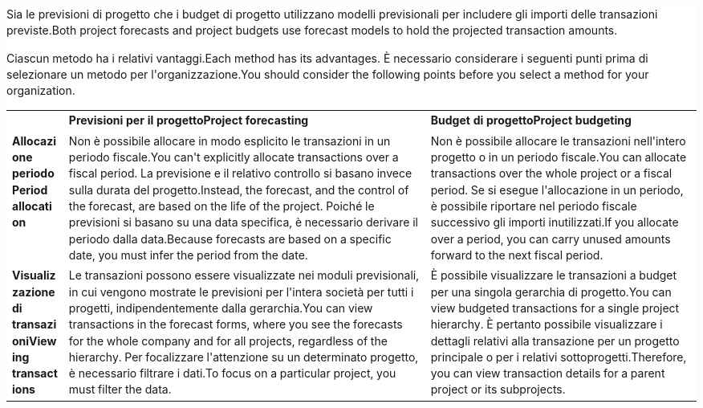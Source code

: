 <span data-ttu-id="a50e4-106">Sia le previsioni di progetto che i budget di progetto utilizzano modelli previsionali per includere gli importi delle transazioni previste.</span><span class="sxs-lookup"><span data-stu-id="a50e4-106">Both project forecasts and project budgets use forecast models to hold the projected transaction amounts.</span></span> 

<span data-ttu-id="a50e4-107">Ciascun metodo ha i relativi vantaggi.</span><span class="sxs-lookup"><span data-stu-id="a50e4-107">Each method has its advantages.</span></span> <span data-ttu-id="a50e4-108">È necessario considerare i seguenti punti prima di selezionare un metodo per l'organizzazione.</span><span class="sxs-lookup"><span data-stu-id="a50e4-108">You should consider the following points before you select a method for your organization.</span></span>

|                           |                                                                                                                                                                                                                                                         |                                                                                                                                                                         |
|---------------------------|---------------------------------------------------------------------------------------------------------------------------------------------------------------------------------------------------------------------------------------------------------|-------------------------------------------------------------------------------------------------------------------------------------------------------------------------|
|                           | <span data-ttu-id="a50e4-109">**Previsioni per il progetto**</span><span class="sxs-lookup"><span data-stu-id="a50e4-109">**Project forecasting**</span></span>                                                                                                                                                                                                                                 | <span data-ttu-id="a50e4-110">**Budget di progetto**</span><span class="sxs-lookup"><span data-stu-id="a50e4-110">**Project budgeting**</span></span>                                                                                                                                                   |
| <span data-ttu-id="a50e4-111">**Allocazione periodo**</span><span class="sxs-lookup"><span data-stu-id="a50e4-111">**Period allocation**</span></span>     | <span data-ttu-id="a50e4-112">Non è possibile allocare in modo esplicito le transazioni in un periodo fiscale.</span><span class="sxs-lookup"><span data-stu-id="a50e4-112">You can't explicitly allocate transactions over a fiscal period.</span></span> <span data-ttu-id="a50e4-113">La previsione e il relativo controllo si basano invece sulla durata del progetto.</span><span class="sxs-lookup"><span data-stu-id="a50e4-113">Instead, the forecast, and the control of the forecast, are based on the life of the project.</span></span> <span data-ttu-id="a50e4-114">Poiché le previsioni si basano su una data specifica, è necessario derivare il periodo dalla data.</span><span class="sxs-lookup"><span data-stu-id="a50e4-114">Because forecasts are based on a specific date, you must infer the period from the date.</span></span> | <span data-ttu-id="a50e4-115">Non è possibile allocare le transazioni nell'intero progetto o in un periodo fiscale.</span><span class="sxs-lookup"><span data-stu-id="a50e4-115">You can allocate transactions over the whole project or a fiscal period.</span></span> <span data-ttu-id="a50e4-116">Se si esegue l'allocazione in un periodo, è possibile riportare nel periodo fiscale successivo gli importi inutilizzati.</span><span class="sxs-lookup"><span data-stu-id="a50e4-116">If you allocate over a period, you can carry unused amounts forward to the next fiscal period.</span></span> |
| <span data-ttu-id="a50e4-117">**Visualizzazione di transazioni**</span><span class="sxs-lookup"><span data-stu-id="a50e4-117">**Viewing transactions**</span></span>  | <span data-ttu-id="a50e4-118">Le transazioni possono essere visualizzate nei moduli previsionali, in cui vengono mostrate le previsioni per l'intera società per tutti i progetti, indipendentemente dalla gerarchia.</span><span class="sxs-lookup"><span data-stu-id="a50e4-118">You can view transactions in the forecast forms, where you see the forecasts for the whole company and for all projects, regardless of the hierarchy.</span></span> <span data-ttu-id="a50e4-119">Per focalizzare l'attenzione su un determinato progetto, è necessario filtrare i dati.</span><span class="sxs-lookup"><span data-stu-id="a50e4-119">To focus on a particular project, you must filter the data.</span></span>                                       | <span data-ttu-id="a50e4-120">È possibile visualizzare le transazioni a budget per una singola gerarchia di progetto.</span><span class="sxs-lookup"><span data-stu-id="a50e4-120">You can view budgeted transactions for a single project hierarchy.</span></span> <span data-ttu-id="a50e4-121">È pertanto possibile visualizzare i dettagli relativi alla transazione per un progetto principale o per i relativi sottoprogetti.</span><span class="sxs-lookup"><span data-stu-id="a50e4-121">Therefore, you can view transaction details for a parent project or its subprojects.</span></span>                 |